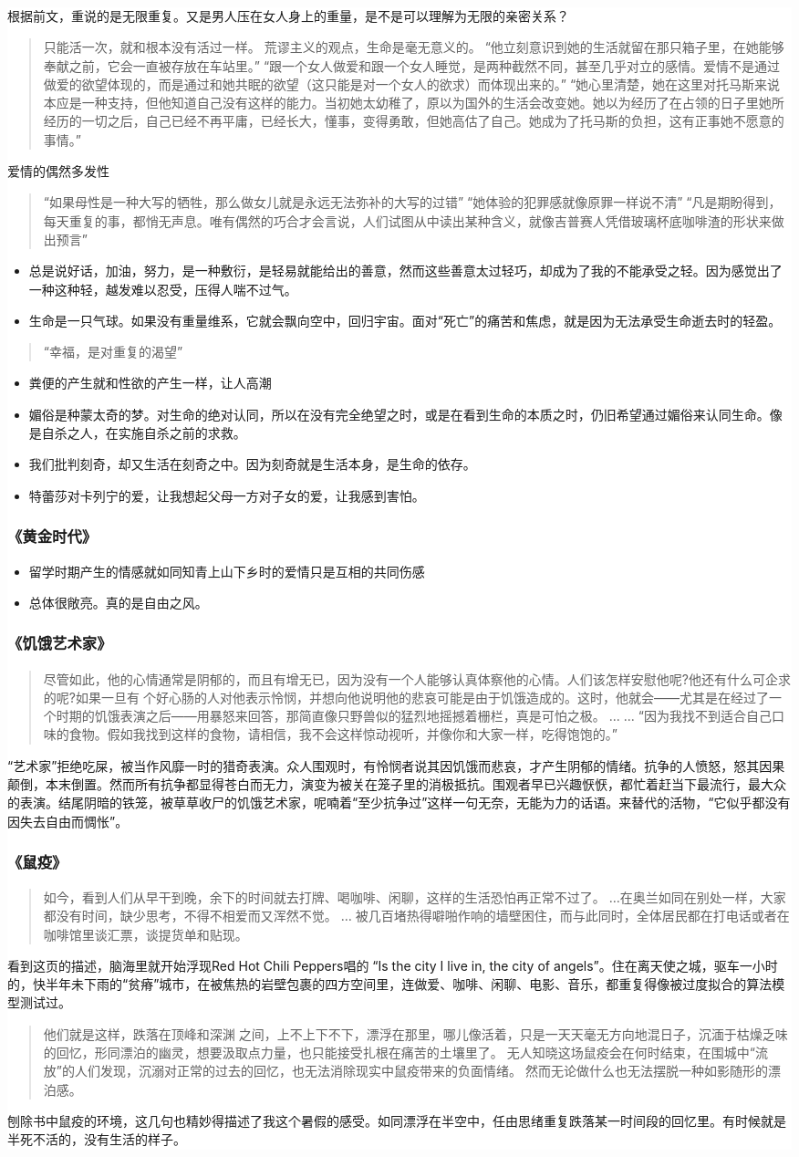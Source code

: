 根据前文，重说的是无限重复。又是男人压在女人身上的重量，是不是可以理解为无限的亲密关系？

> 只能活一次，就和根本没有活过一样。
> 荒谬主义的观点，生命是毫无意义的。
> “他立刻意识到她的生活就留在那只箱子里，在她能够奉献之前，它会一直被存放在车站里。”
> “跟一个女人做爱和跟一个女人睡觉，是两种截然不同，甚至几乎对立的感情。爱情不是通过做爱的欲望体现的，而是通过和她共眠的欲望（这只能是对一个女人的欲求）而体现出来的。”
> “她心里清楚，她在这里对托马斯来说本应是一种支持，但他知道自己没有这样的能力。当初她太幼稚了，原以为国外的生活会改变她。她以为经历了在占领的日子里她所经历的一切之后，自己已经不再平庸，已经长大，懂事，变得勇敢，但她高估了自己。她成为了托马斯的负担，这有正事她不愿意的事情。”

爱情的偶然多发性

> “如果母性是一种大写的牺牲，那么做女儿就是永远无法弥补的大写的过错”  “她体验的犯罪感就像原罪一样说不清”
> “凡是期盼得到，每天重复的事，都悄无声息。唯有偶然的巧合才会言说，人们试图从中读出某种含义，就像吉普赛人凭借玻璃杯底咖啡渣的形状来做出预言”

- 总是说好话，加油，努力，是一种敷衍，是轻易就能给出的善意，然而这些善意太过轻巧，却成为了我的不能承受之轻。因为感觉出了一种这种轻，越发难以忍受，压得人喘不过气。

- 生命是一只气球。如果没有重量维系，它就会飘向空中，回归宇宙。面对“死亡”的痛苦和焦虑，就是因为无法承受生命逝去时的轻盈。

> “幸福，是对重复的渴望”

- 粪便的产生就和性欲的产生一样，让人高潮

- 媚俗是种蒙太奇的梦。对生命的绝对认同，所以在没有完全绝望之时，或是在看到生命的本质之时，仍旧希望通过媚俗来认同生命。像是自杀之人，在实施自杀之前的求救。

- 我们批判刻奇，却又生活在刻奇之中。因为刻奇就是生活本身，是生命的依存。
- 特蕾莎对卡列宁的爱，让我想起父母一方对子女的爱，让我感到害怕。

### 《黄金时代》

- 留学时期产生的情感就如同知青上山下乡时的爱情只是互相的共同伤感

- 总体很敞亮。真的是自由之风。


### 《饥饿艺术家》

> 尽管如此，他的心情通常是阴郁的，而且有增无已，因为没有一个人能够认真体察他的心情。人们该怎样安慰他呢?他还有什么可企求的呢?如果一旦有
> 个好心肠的人对他表示怜悯，并想向他说明他的悲哀可能是由于饥饿造成的。这时，他就会——尤其是在经过了一个时期的饥饿表演之后——用暴怒来回答，那简直像只野兽似的猛烈地摇撼着栅栏，真是可怕之极。
> ...
> ...
> “因为我找不到适合自己口味的食物。假如我找到这样的食物，请相信，我不会这样惊动视听，并像你和大家一样，吃得饱饱的。”
 
 “艺术家”拒绝吃屎，被当作风靡一时的猎奇表演。众人围观时，有怜悯者说其因饥饿而悲哀，才产生阴郁的情绪。抗争的人愤怒，怒其因果颠倒，本末倒置。然而所有抗争都显得苍白而无力，演变为被关在笼子里的消极抵抗。围观者早已兴趣恹恹，都忙着赶当下最流行，最大众的表演。结尾阴暗的铁笼，被草草收尸的饥饿艺术家，呢喃着“至少抗争过”这样一句无奈，无能为力的话语。来替代的活物，“它似乎都没有因失去自由而惆怅”。

### 《鼠疫》

> 如今，看到人们从早干到晚，余下的时间就去打牌、喝咖啡、闲聊，这样的生活恐怕再正常不过了。
> …在奥兰如同在别处一样，大家都没有时间，缺少思考，不得不相爱而又浑然不觉。
> … 被几百堵热得噼啪作响的墙壁困住，而与此同时，全体居民都在打电话或者在咖啡馆里谈汇票，谈提货单和贴现。

看到这页的描述，脑海里就开始浮现Red Hot Chili Peppers唱的 “Is the city I live in, the city of angels”。住在离天使之城，驱车一小时的，快半年未下雨的“贫瘠”城市，在被焦热的岩壁包裹的四方空间里，连做爱、咖啡、闲聊、电影、音乐，都重复得像被过度拟合的算法模型测试过。

> 他们就是这样，跌落在顶峰和深渊 之间，上不上下不下，漂浮在那里，哪儿像活着，只是一天天毫无方向地混日子，沉湎于枯燥乏味的回忆，形同漂泊的幽灵，想要汲取点力量，也只能接受扎根在痛苦的土壤里了。
> 无人知晓这场鼠疫会在何时结束，在围城中“流放”的人们发现，沉溺对正常的过去的回忆，也无法消除现实中鼠疫带来的负面情绪。 然而无论做什么也无法摆脱一种如影随形的漂泊感。

刨除书中鼠疫的环境，这几句也精妙得描述了我这个暑假的感受。如同漂浮在半空中，任由思绪重复跌落某一时间段的回忆里。有时候就是半死不活的，没有生活的样子。
